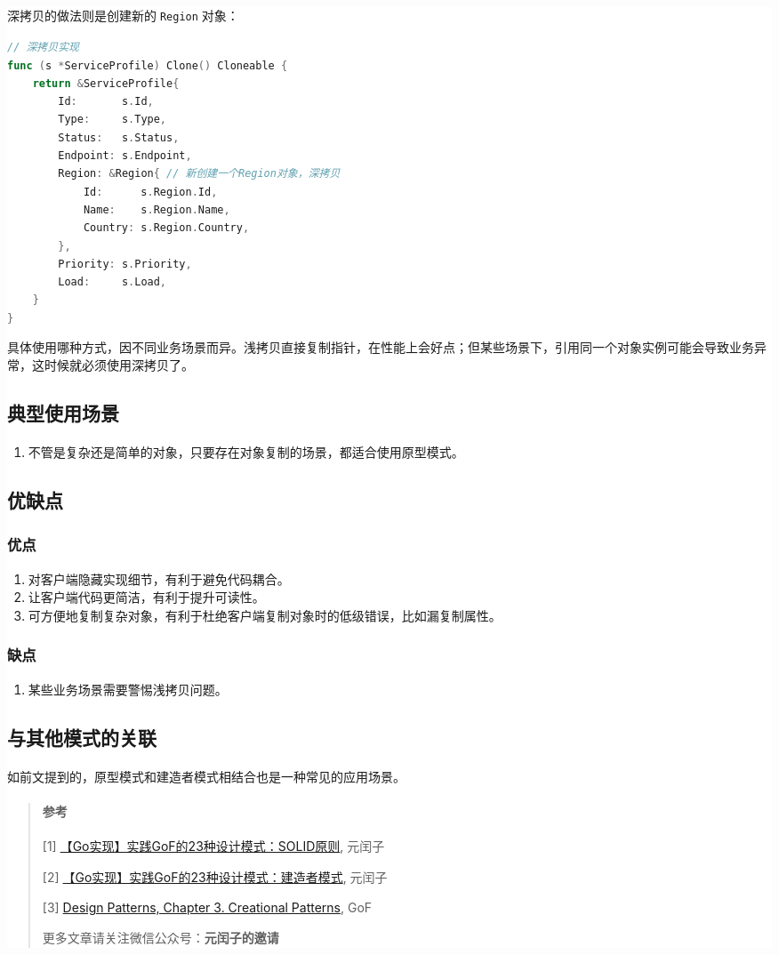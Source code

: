 深拷贝的做法则是创建新的 `Region` 对象：

```go
// 深拷贝实现
func (s *ServiceProfile) Clone() Cloneable {
    return &ServiceProfile{
        Id:       s.Id,
        Type:     s.Type,
        Status:   s.Status,
        Endpoint: s.Endpoint,
        Region: &Region{ // 新创建一个Region对象，深拷贝
            Id:      s.Region.Id,
            Name:    s.Region.Name,
            Country: s.Region.Country,
        },
        Priority: s.Priority,
        Load:     s.Load,
    }
}
```

具体使用哪种方式，因不同业务场景而异。浅拷贝直接复制指针，在性能上会好点；但某些场景下，引用同一个对象实例可能会导致业务异常，这时候就必须使用深拷贝了。

## 典型使用场景

1. 不管是复杂还是简单的对象，只要存在对象复制的场景，都适合使用原型模式。

## 优缺点

### 优点

1. 对客户端隐藏实现细节，有利于避免代码耦合。
2. 让客户端代码更简洁，有利于提升可读性。
3. 可方便地复制复杂对象，有利于杜绝客户端复制对象时的低级错误，比如漏复制属性。

### 缺点

1. 某些业务场景需要警惕浅拷贝问题。

## 与其他模式的关联

如前文提到的，原型模式和建造者模式相结合也是一种常见的应用场景。

> #### 参考
>
> [1] [【Go实现】实践GoF的23种设计模式：SOLID原则](https://mp.weixin.qq.com/s/s3aD4mK2Aw4v99tbCIe9HA), 元闰子
>
> [2] [【Go实现】实践GoF的23种设计模式：建造者模式](https://mp.weixin.qq.com/s/LHezb8zWEFR7mRseqO2B_Q), 元闰子
>
> [3] [Design Patterns, Chapter 3. Creational Patterns](https://learning.oreilly.com/library/view/design-patterns-elements/0201633612/), GoF
>
> 更多文章请关注微信公众号：**元闰子的邀请**


